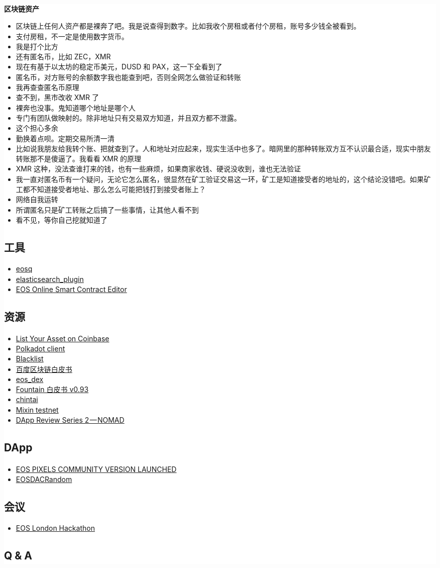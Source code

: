 **区块链资产**

* 区块链上任何人资产都是裸奔了吧。我是说查得到数字。比如我收个房租或者付个房租，账号多少钱全被看到。
* 支付房租，不一定是使用数字货币。
* 我是打个比方
* 还有匿名币，比如 ZEC，XMR
* 现在有基于以太坊的稳定币美元，DUSD 和 PAX，这一下全看到了
* 匿名币，对方账号的余额数字我也能查到吧，否则全网怎么做验证和转账
* 我再查查匿名币原理
* 查不到，黑市改收 XMR 了
* 裸奔也没事。鬼知道哪个地址是哪个人
* 专门有团队做映射的。除非地址只有交易双方知道，并且双方都不泄露。
* 这个担心多余
* 勤换着点呗。定期交易所清一清
* 比如说我朋友给我转个账、把就查到了。人和地址对应起来，现实生活中也多了。暗网里的那种转账双方互不认识最合适，现实中朋友转账那不是傻逼了。我看看 XMR 的原理
* XMR 这种，没法查谁打来的钱，也有一些麻烦，如果商家收钱、硬说没收到，谁也无法验证
* 我一直对匿名币有一个疑问，无论它怎么匿名，很显然在矿工验证交易这一环，矿工是知道接受者的地址的，这个结论没错吧。如果矿工都不知道接受者地址、那么怎么可能把钱打到接受者账上？
* 网络自我运转
* 所谓匿名只是矿工转账之后搞了一些事情，让其他人看不到
* 看不见，等你自己挖就知道了

## 工具

* [eosq](https://bbs.chainon.io/d/1536-eosq)
* [elasticsearch_plugin](https://bbs.chainon.io/d/1539-elasticsearch-plugin)
* [EOS Online Smart Contract Editor](https://bbs.chainon.io/d/1541-eos-online-smart-contract-editor)

## 资源

* [List Your Asset on Coinbase](https://bbs.chainon.io/d/1537-list-your-asset-on-coinbase)
* [Polkadot client](https://bbs.chainon.io/d/1538-polkadot-client)
* [Blacklist](https://bbs.chainon.io/d/1540-blacklist)
* [百度区块链白皮书](https://bbs.chainon.io/d/1543-baidu)
* [eos_dex](https://bbs.chainon.io/d/1551-eos-dex)
* [Fountain 白皮书 v0.93](https://bbs.chainon.io/d/1558-fountain-v0-93)
* [chintai](https://bbs.chainon.io/d/1570-chintai)
* [Mixin testnet](https://bbs.chainon.io/d/1577-mixin-testnet)
* [DApp Review Series 2 — NOMAD](https://bbs.chainon.io/d/1578-dapp-review-series-2-nomad)

## DApp

* [EOS PIXELS COMMUNITY VERSION LAUNCHED](https://bbs.chainon.io/d/1513-eos-pixels-community-version-launched)
* [EOSDACRandom](https://bbs.chainon.io/d/1552-eosdacrandom)

## 会议

* [EOS London Hackathon](https://bbs.chainon.io/d/1512-eos-london-hackathon)

## Q & A
